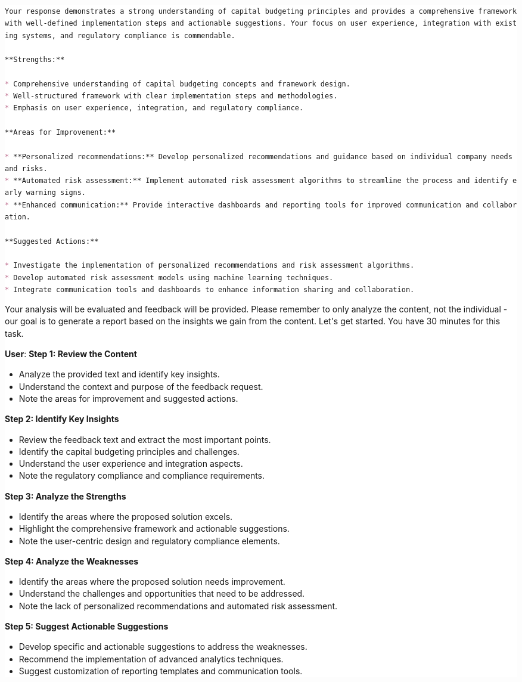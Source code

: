  ```md
Your response demonstrates a strong understanding of capital budgeting principles and provides a comprehensive framework with well-defined implementation steps and actionable suggestions. Your focus on user experience, integration with existing systems, and regulatory compliance is commendable.

**Strengths:**

* Comprehensive understanding of capital budgeting concepts and framework design.
* Well-structured framework with clear implementation steps and methodologies.
* Emphasis on user experience, integration, and regulatory compliance.

**Areas for Improvement:**

* **Personalized recommendations:** Develop personalized recommendations and guidance based on individual company needs and risks.
* **Automated risk assessment:** Implement automated risk assessment algorithms to streamline the process and identify early warning signs.
* **Enhanced communication:** Provide interactive dashboards and reporting tools for improved communication and collaboration.

**Suggested Actions:**

* Investigate the implementation of personalized recommendations and risk assessment algorithms.
* Develop automated risk assessment models using machine learning techniques.
* Integrate communication tools and dashboards to enhance information sharing and collaboration. 
``` 


 Your analysis will be evaluated and feedback will be provided. Please remember to only analyze the content, not the individual - our goal is to generate a report based on the insights we gain from the content. Let's get started. You have 30 minutes for this task.

**User**: **Step 1: Review the Content**
- Analyze the provided text and identify key insights.
- Understand the context and purpose of the feedback request.
- Note the areas for improvement and suggested actions.

**Step 2: Identify Key Insights**
- Review the feedback text and extract the most important points.
- Identify the capital budgeting principles and challenges.
- Understand the user experience and integration aspects.
- Note the regulatory compliance and compliance requirements.

**Step 3: Analyze the Strengths**
- Identify the areas where the proposed solution excels.
- Highlight the comprehensive framework and actionable suggestions.
- Note the user-centric design and regulatory compliance elements.

**Step 4: Analyze the Weaknesses**
- Identify the areas where the proposed solution needs improvement.
- Understand the challenges and opportunities that need to be addressed.
- Note the lack of personalized recommendations and automated risk assessment.

**Step 5: Suggest Actionable Suggestions**
- Develop specific and actionable suggestions to address the weaknesses.
- Recommend the implementation of advanced analytics techniques.
- Suggest customization of reporting templates and communication tools.

